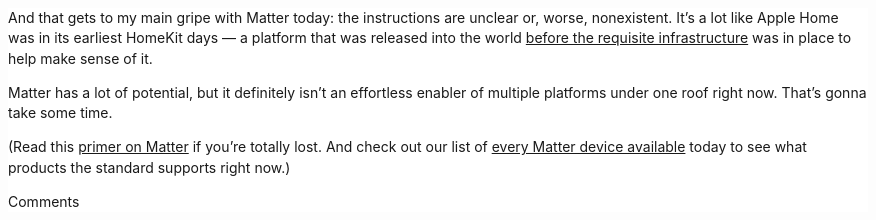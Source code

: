 And that gets to my main gripe with Matter today: the instructions are unclear or, worse, nonexistent. It’s a lot like Apple Home was in its earliest HomeKit days — a platform that was released into the world [before the requisite infrastructure](https://www.theverge.com/2016/6/13/11925440/apple-home-app-launch-as-homekit-grows) was in place to help make sense of it.

Matter has a lot of potential, but it definitely isn’t an effortless enabler of multiple platforms under one roof right now. That’s gonna take some time.

(Read this [primer on Matter](https://www.theverge.com/22832127/matter-smart-home-products-thread-wifi-explainer) if you’re totally lost. And check out our list of [every Matter device available](https://www.theverge.com/23568091/matter-compatible-devices-accessories-apple-amazon-google-samsung) today to see what products the standard supports right now.)

Comments
